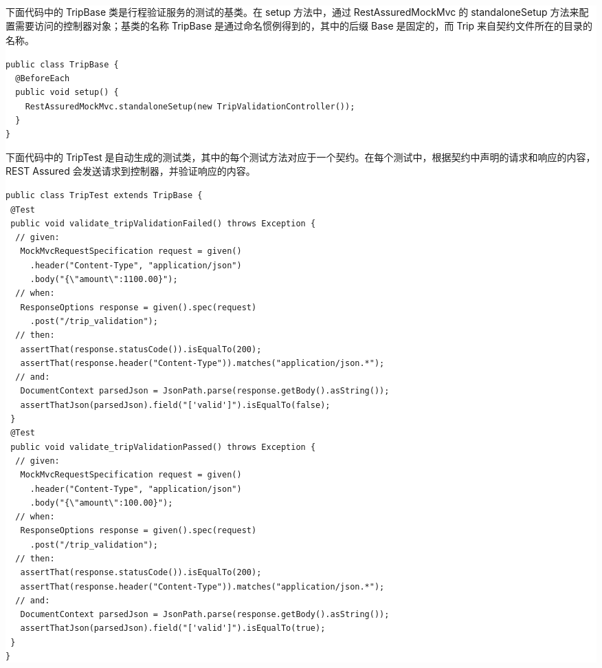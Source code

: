 <p data-nodeid="16050">下面代码中的 TripBase 类是行程验证服务的测试的基类。在 setup 方法中，通过 RestAssuredMockMvc 的 standaloneSetup 方法来配置需要访问的控制器对象；基类的名称 TripBase 是通过命名惯例得到的，其中的后缀 Base 是固定的，而 Trip 来自契约文件所在的目录的名称。</p>
<pre class="lang-java" data-nodeid="16051"><code data-language="java"><span class="hljs-keyword">public</span> <span class="hljs-class"><span class="hljs-keyword">class</span> <span class="hljs-title">TripBase</span> </span>{ 
  <span class="hljs-meta">@BeforeEach</span> 
  <span class="hljs-function"><span class="hljs-keyword">public</span> <span class="hljs-keyword">void</span> <span class="hljs-title">setup</span><span class="hljs-params">()</span> </span>{ 
    RestAssuredMockMvc.standaloneSetup(<span class="hljs-keyword">new</span> TripValidationController()); 
  } 
} 
</code></pre>
<p data-nodeid="16052">下面代码中的 TripTest 是自动生成的测试类，其中的每个测试方法对应于一个契约。在每个测试中，根据契约中声明的请求和响应的内容，REST Assured 会发送请求到控制器，并验证响应的内容。</p>
<pre class="lang-java" data-nodeid="16053"><code data-language="java"><span class="hljs-keyword">public</span> <span class="hljs-class"><span class="hljs-keyword">class</span> <span class="hljs-title">TripTest</span> <span class="hljs-keyword">extends</span> <span class="hljs-title">TripBase</span> </span>{ 
 <span class="hljs-meta">@Test</span> 
 <span class="hljs-function"><span class="hljs-keyword">public</span> <span class="hljs-keyword">void</span> <span class="hljs-title">validate_tripValidationFailed</span><span class="hljs-params">()</span> <span class="hljs-keyword">throws</span> Exception </span>{ 
  <span class="hljs-comment">// given: </span>
   MockMvcRequestSpecification request = given() 
     .header(<span class="hljs-string">"Content-Type"</span>, <span class="hljs-string">"application/json"</span>) 
     .body(<span class="hljs-string">"{\"amount\":1100.00}"</span>); 
  <span class="hljs-comment">// when: </span>
   ResponseOptions response = given().spec(request) 
     .post(<span class="hljs-string">"/trip_validation"</span>); 
  <span class="hljs-comment">// then: </span>
   assertThat(response.statusCode()).isEqualTo(<span class="hljs-number">200</span>); 
   assertThat(response.header(<span class="hljs-string">"Content-Type"</span>)).matches(<span class="hljs-string">"application/json.*"</span>); 
  <span class="hljs-comment">// and: </span>
   DocumentContext parsedJson = JsonPath.parse(response.getBody().asString()); 
   assertThatJson(parsedJson).field(<span class="hljs-string">"['valid']"</span>).isEqualTo(<span class="hljs-keyword">false</span>); 
 } 
 <span class="hljs-meta">@Test</span> 
 <span class="hljs-function"><span class="hljs-keyword">public</span> <span class="hljs-keyword">void</span> <span class="hljs-title">validate_tripValidationPassed</span><span class="hljs-params">()</span> <span class="hljs-keyword">throws</span> Exception </span>{ 
  <span class="hljs-comment">// given: </span>
   MockMvcRequestSpecification request = given() 
     .header(<span class="hljs-string">"Content-Type"</span>, <span class="hljs-string">"application/json"</span>) 
     .body(<span class="hljs-string">"{\"amount\":100.00}"</span>); 
  <span class="hljs-comment">// when: </span>
   ResponseOptions response = given().spec(request) 
     .post(<span class="hljs-string">"/trip_validation"</span>); 
  <span class="hljs-comment">// then: </span>
   assertThat(response.statusCode()).isEqualTo(<span class="hljs-number">200</span>); 
   assertThat(response.header(<span class="hljs-string">"Content-Type"</span>)).matches(<span class="hljs-string">"application/json.*"</span>); 
  <span class="hljs-comment">// and: </span>
   DocumentContext parsedJson = JsonPath.parse(response.getBody().asString()); 
   assertThatJson(parsedJson).field(<span class="hljs-string">"['valid']"</span>).isEqualTo(<span class="hljs-keyword">true</span>); 
 } 
} 
</code></pre>